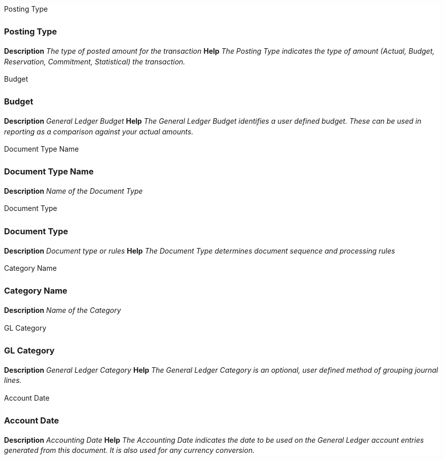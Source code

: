 Posting Type
### Posting Type

**Description**
 *The type of posted amount for the transaction*
**Help**
 *The Posting Type indicates the type of amount (Actual, Budget, Reservation, Commitment, Statistical) the transaction.*

Budget
### Budget

**Description**
 *General Ledger Budget*
**Help**
 *The General Ledger Budget identifies a user defined budget.  These can be used in reporting as a comparison against your actual amounts.*

Document Type Name
### Document Type Name

**Description**
 *Name of the Document Type*

Document Type
### Document Type

**Description**
 *Document type or rules*
**Help**
 *The Document Type determines document sequence and processing rules*

Category Name
### Category Name

**Description**
 *Name of the Category*

GL Category
### GL Category

**Description**
 *General Ledger Category*
**Help**
 *The General Ledger Category is an optional, user defined method of grouping journal lines.*

Account Date
### Account Date

**Description**
 *Accounting Date*
**Help**
 *The Accounting Date indicates the date to be used on the General Ledger account entries generated from this document. It is also used for any currency conversion.*

